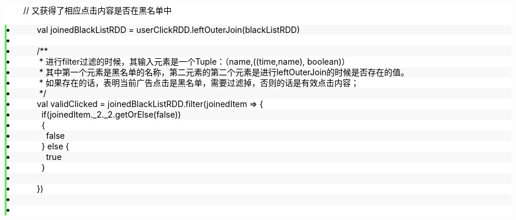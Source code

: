 <span style="border:none;color:#000000;background-color:inherit;">        // 又获得了相应点击内容是否在黑名单中  </span></li><li style="border-top:none;border-right:none;border-bottom:none;border-left:3px solid rgb(108,226,108);background-color:rgb(248,248,248);line-height:18px;list-style-position:outside !important;">
<span style="border:none;color:#000000;background-color:inherit;">        val joinedBlackListRDD = userClickRDD.leftOuterJoin(blackListRDD)  </span></li><li class="alt" style="border-top:none;border-right:none;border-bottom:none;border-left:3px solid rgb(108,226,108);color:inherit;line-height:18px;list-style-position:outside !important;">
<span style="border:none;color:#000000;background-color:inherit;">  </span></li><li style="border-top:none;border-right:none;border-bottom:none;border-left:3px solid rgb(108,226,108);background-color:rgb(248,248,248);line-height:18px;list-style-position:outside !important;">
<span style="border:none;color:#000000;background-color:inherit;">        /**  </span></li><li class="alt" style="border-top:none;border-right:none;border-bottom:none;border-left:3px solid rgb(108,226,108);color:inherit;line-height:18px;list-style-position:outside !important;">
<span style="border:none;color:#000000;background-color:inherit;">         * 进行filter过滤的时候，其输入元素是一个Tuple：（name,((time,name), boolean)）  </span></li><li style="border-top:none;border-right:none;border-bottom:none;border-left:3px solid rgb(108,226,108);background-color:rgb(248,248,248);line-height:18px;list-style-position:outside !important;">
<span style="border:none;color:#000000;background-color:inherit;">         * 其中第一个元素是黑名单的名称，第二元素的第二个元素是进行leftOuterJoin的时候是否存在的值。  </span></li><li class="alt" style="border-top:none;border-right:none;border-bottom:none;border-left:3px solid rgb(108,226,108);color:inherit;line-height:18px;list-style-position:outside !important;">
<span style="border:none;color:#000000;background-color:inherit;">         * 如果存在的话，表明当前广告点击是黑名单，需要过滤掉，否则的话是有效点击内容；  </span></li><li style="border-top:none;border-right:none;border-bottom:none;border-left:3px solid rgb(108,226,108);background-color:rgb(248,248,248);line-height:18px;list-style-position:outside !important;">
<span style="border:none;color:#000000;background-color:inherit;">         */  </span></li><li class="alt" style="border-top:none;border-right:none;border-bottom:none;border-left:3px solid rgb(108,226,108);color:inherit;line-height:18px;list-style-position:outside !important;">
<span style="border:none;color:#000000;background-color:inherit;">        val validClicked = joinedBlackListRDD.filter(joinedItem =&gt; {  </span></li><li style="border-top:none;border-right:none;border-bottom:none;border-left:3px solid rgb(108,226,108);background-color:rgb(248,248,248);line-height:18px;list-style-position:outside !important;">
<span style="border:none;color:#000000;background-color:inherit;">          if(joinedItem._2._2.getOrElse(false))  </span></li><li class="alt" style="border-top:none;border-right:none;border-bottom:none;border-left:3px solid rgb(108,226,108);color:inherit;line-height:18px;list-style-position:outside !important;">
<span style="border:none;color:#000000;background-color:inherit;">          {  </span></li><li style="border-top:none;border-right:none;border-bottom:none;border-left:3px solid rgb(108,226,108);background-color:rgb(248,248,248);line-height:18px;list-style-position:outside !important;">
<span style="border:none;color:#000000;background-color:inherit;">            false  </span></li><li class="alt" style="border-top:none;border-right:none;border-bottom:none;border-left:3px solid rgb(108,226,108);color:inherit;line-height:18px;list-style-position:outside !important;">
<span style="border:none;color:#000000;background-color:inherit;">          } else {  </span></li><li style="border-top:none;border-right:none;border-bottom:none;border-left:3px solid rgb(108,226,108);background-color:rgb(248,248,248);line-height:18px;list-style-position:outside !important;">
<span style="border:none;color:#000000;background-color:inherit;">            true  </span></li><li class="alt" style="border-top:none;border-right:none;border-bottom:none;border-left:3px solid rgb(108,226,108);color:inherit;line-height:18px;list-style-position:outside !important;">
<span style="border:none;color:#000000;background-color:inherit;">          }  </span></li><li style="border-top:none;border-right:none;border-bottom:none;border-left:3px solid rgb(108,226,108);background-color:rgb(248,248,248);line-height:18px;list-style-position:outside !important;">
<span style="border:none;color:#000000;background-color:inherit;">  </span></li><li class="alt" style="border-top:none;border-right:none;border-bottom:none;border-left:3px solid rgb(108,226,108);color:inherit;line-height:18px;list-style-position:outside !important;">
<span style="border:none;color:#000000;background-color:inherit;">        })  </span></li><li style="border-top:none;border-right:none;border-bottom:none;border-left:3px solid rgb(108,226,108);background-color:rgb(248,248,248);line-height:18px;list-style-position:outside !important;">
<span style="border:none;color:#000000;background-color:inherit;">  </span></li><li class="alt" style="border-top:none;border-right:none;border-bottom:none;border-left:3px solid rgb(108,226,108);color:inherit;line-height:18px;list-style-position:outside !important;">